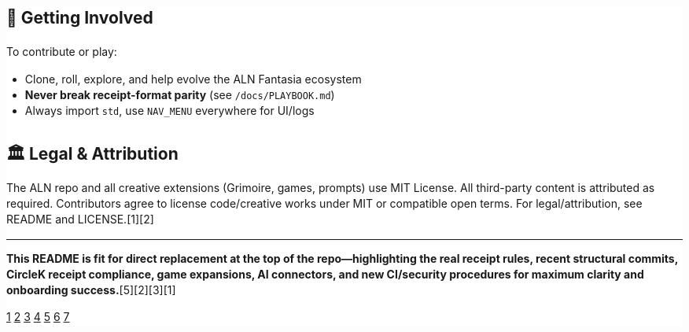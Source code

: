 ## 🚦 Getting Involved

To contribute or play:  
- Clone, roll, explore, and help evolve the ALN Fantasia ecosystem
- **Never break receipt-format parity** (see `/docs/PLAYBOOK.md`)
- Always import `std`, use `NAV_MENU` everywhere for UI/logs

## 🏛️ Legal & Attribution

The ALN repo and all creative extensions (Grimoire, games, prompts) use MIT License. All third-party content is attributed as required. Contributors agree to license code/creative works under MIT or compatible open terms. For legal/attribution, see README and LICENSE.[1][2]

***

**This README is fit for direct replacement at the top of the repo—highlighting the real receipt rules, recent structural commits, CircleK receipt compliance, game expansions, AI connectors, and new CI/security procedures for maximum clarity and onboarding success.**[5][2][3][1]

[1](https://github.com/Doctor0Evil/ALN_Programming_Language)
[2](https://ppl-ai-file-upload.s3.amazonaws.com/web/direct-files/collection_673d0eb5-c614-4882-8690-d433af904690/95d52a7c-7286-4180-8317-4b59bd594bb0/ALNFantasia.txt)
[3](https://ppl-ai-file-upload.s3.amazonaws.com/web/direct-files/collection_673d0eb5-c614-4882-8690-d433af904690/dc8b5e00-87d2-4a38-bf10-9fbe1d61550c/here-are-your-settings-for-my-lzwVP06zQraDwzL5u_AGjA.md)
[4](https://ppl-ai-file-upload.s3.amazonaws.com/web/direct-files/collection_673d0eb5-c614-4882-8690-d433af904690/b4a8b3a2-c43f-4f80-b1e9-db2f85e0a1e1/bash-net-v8-00-event-not-found-_yNeMz4ORh2oZ_rPufeCZg.md)
[5](https://ppl-ai-file-upload.s3.amazonaws.com/web/direct-files/collection_673d0eb5-c614-4882-8690-d433af904690/c728ab9d-4395-4955-9d15-cbb3f008180e/rewrite-the-entire-conversatio-mWxyHEyYQo.mCTKK44ZpgA.md)
[6](https://github.com/Doctor0Evil/ALN_Programming_Language/tree/fixer/autofix-1732)
[7](https://ppl-ai-file-upload.s3.amazonaws.com/web/direct-files/collection_673d0eb5-c614-4882-8690-d433af904690/5e0059f9-c3f1-4c9e-a02a-1d053daae8a2/i-need-help-obtaining-my-aln-s-yYMXDj2WS4S4gtVGEM8zng.md)
